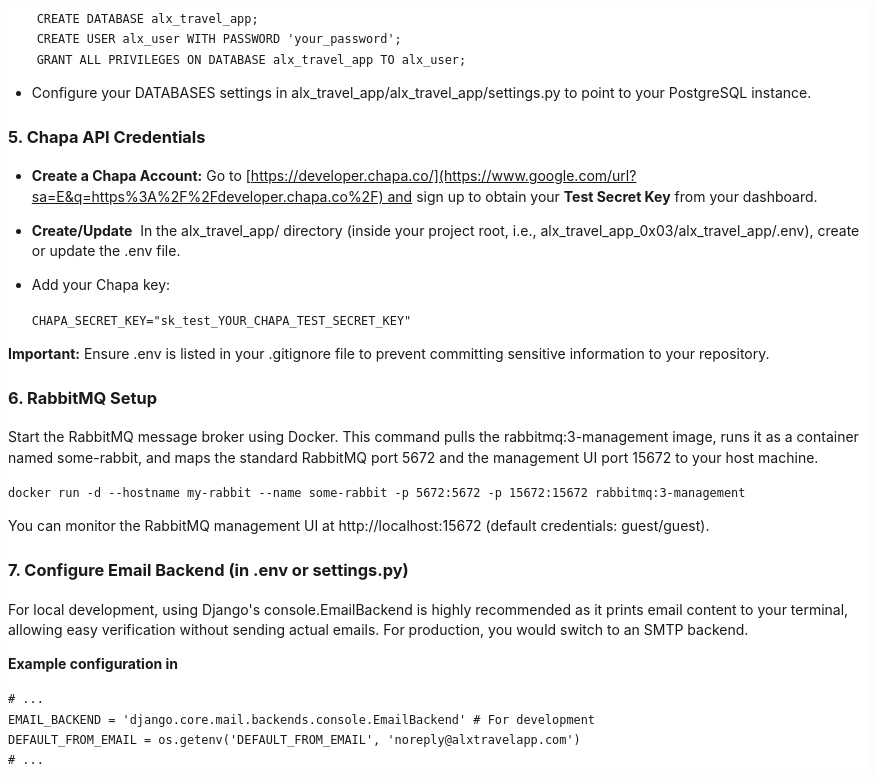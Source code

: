     
    
        CREATE DATABASE alx_travel_app;
        CREATE USER alx_user WITH PASSWORD 'your_password';
        GRANT ALL PRIVILEGES ON DATABASE alx_travel_app TO alx_user;
    
*   Configure your DATABASES settings in alx\_travel\_app/alx\_travel\_app/settings.py to point to your PostgreSQL instance.
    

### 5\. Chapa API Credentials

*   **Create a Chapa Account:** Go to [https://developer.chapa.co/](https://www.google.com/url?sa=E&q=https%3A%2F%2Fdeveloper.chapa.co%2F) and sign up to obtain your **Test Secret Key** from your dashboard.
    
*   **Create/Update**  In the alx\_travel\_app/ directory (inside your project root, i.e., alx\_travel\_app\_0x03/alx\_travel\_app/.env), create or update the .env file.
    
*   Add your Chapa key:
    
    
    
        CHAPA_SECRET_KEY="sk_test_YOUR_CHAPA_TEST_SECRET_KEY"
    
**Important:** Ensure .env is listed in your .gitignore file to prevent committing sensitive information to your repository.
    

### 6\. RabbitMQ Setup

Start the RabbitMQ message broker using Docker. This command pulls the rabbitmq:3-management image, runs it as a container named some-rabbit, and maps the standard RabbitMQ port 5672 and the management UI port 15672 to your host machine.



    docker run -d --hostname my-rabbit --name some-rabbit -p 5672:5672 -p 15672:15672 rabbitmq:3-management

You can monitor the RabbitMQ management UI at http://localhost:15672 (default credentials: guest/guest).

### 7\. Configure Email Backend (in .env or settings.py)

For local development, using Django's console.EmailBackend is highly recommended as it prints email content to your terminal, allowing easy verification without sending actual emails. For production, you would switch to an SMTP backend.

**Example configuration in** 



    # ...
    EMAIL_BACKEND = 'django.core.mail.backends.console.EmailBackend' # For development
    DEFAULT_FROM_EMAIL = os.getenv('DEFAULT_FROM_EMAIL', 'noreply@alxtravelapp.com')
    # ...
